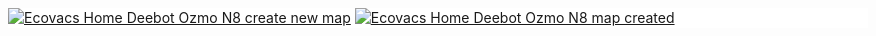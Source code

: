 <a title="Ecovacs Home Deebot Ozmo N8 create new map"  href='https://cdn57.androidauthority.net/wp-content/uploads/2021/03/Ecovacs-Home-Deebot-Ozmo-N8-create-new-map-scaled.jpg'><img width="320" height="675" src="https://cdn57.androidauthority.net/wp-content/uploads/2021/03/Ecovacs-Home-Deebot-Ozmo-N8-create-new-map-320x675.jpg" class="attachment-large size-large" alt="Ecovacs Home Deebot Ozmo N8 create new map" srcset="https://cdn57.androidauthority.net/wp-content/uploads/2021/03/Ecovacs-Home-Deebot-Ozmo-N8-create-new-map-320x675.jpg 320w, https://cdn57.androidauthority.net/wp-content/uploads/2021/03/Ecovacs-Home-Deebot-Ozmo-N8-create-new-map-300x633.jpg 300w, https://cdn57.androidauthority.net/wp-content/uploads/2021/03/Ecovacs-Home-Deebot-Ozmo-N8-create-new-map-768x1621.jpg 768w, https://cdn57.androidauthority.net/wp-content/uploads/2021/03/Ecovacs-Home-Deebot-Ozmo-N8-create-new-map-728x1536.jpg 728w, https://cdn57.androidauthority.net/wp-content/uploads/2021/03/Ecovacs-Home-Deebot-Ozmo-N8-create-new-map-970x2048.jpg 970w, https://cdn57.androidauthority.net/wp-content/uploads/2021/03/Ecovacs-Home-Deebot-Ozmo-N8-create-new-map-8x16.jpg 8w, https://cdn57.androidauthority.net/wp-content/uploads/2021/03/Ecovacs-Home-Deebot-Ozmo-N8-create-new-map-15x32.jpg 15w, https://cdn57.androidauthority.net/wp-content/uploads/2021/03/Ecovacs-Home-Deebot-Ozmo-N8-create-new-map-13x28.jpg 13w, https://cdn57.androidauthority.net/wp-content/uploads/2021/03/Ecovacs-Home-Deebot-Ozmo-N8-create-new-map-27x56.jpg 27w, https://cdn57.androidauthority.net/wp-content/uploads/2021/03/Ecovacs-Home-Deebot-Ozmo-N8-create-new-map-30x64.jpg 30w, https://cdn57.androidauthority.net/wp-content/uploads/2021/03/Ecovacs-Home-Deebot-Ozmo-N8-create-new-map-1000x2111.jpg 1000w, https://cdn57.androidauthority.net/wp-content/uploads/2021/03/Ecovacs-Home-Deebot-Ozmo-N8-create-new-map-1200x2533.jpg 1200w, https://cdn57.androidauthority.net/wp-content/uploads/2021/03/Ecovacs-Home-Deebot-Ozmo-N8-create-new-map-95x200.jpg 95w, https://cdn57.androidauthority.net/wp-content/uploads/2021/03/Ecovacs-Home-Deebot-Ozmo-N8-create-new-map-568x1200.jpg 568w, https://cdn57.androidauthority.net/wp-content/uploads/2021/03/Ecovacs-Home-Deebot-Ozmo-N8-create-new-map-scaled.jpg 910w" sizes="(max-width: 320px) 100vw, 320px" /></a>
<a title="Ecovacs Home Deebot Ozmo N8 map created"  href='https://cdn57.androidauthority.net/wp-content/uploads/2021/03/Ecovacs-Home-Deebot-Ozmo-N8-map-created-scaled.jpg'><img width="320" height="675" src="https://cdn57.androidauthority.net/wp-content/uploads/2021/03/Ecovacs-Home-Deebot-Ozmo-N8-map-created-320x675.jpg" class="attachment-large size-large" alt="Ecovacs Home Deebot Ozmo N8 map created" srcset="https://cdn57.androidauthority.net/wp-content/uploads/2021/03/Ecovacs-Home-Deebot-Ozmo-N8-map-created-320x675.jpg 320w, https://cdn57.androidauthority.net/wp-content/uploads/2021/03/Ecovacs-Home-Deebot-Ozmo-N8-map-created-300x633.jpg 300w, https://cdn57.androidauthority.net/wp-content/uploads/2021/03/Ecovacs-Home-Deebot-Ozmo-N8-map-created-768x1621.jpg 768w, https://cdn57.androidauthority.net/wp-content/uploads/2021/03/Ecovacs-Home-Deebot-Ozmo-N8-map-created-728x1536.jpg 728w, https://cdn57.androidauthority.net/wp-content/uploads/2021/03/Ecovacs-Home-Deebot-Ozmo-N8-map-created-970x2048.jpg 970w, https://cdn57.androidauthority.net/wp-content/uploads/2021/03/Ecovacs-Home-Deebot-Ozmo-N8-map-created-8x16.jpg 8w, https://cdn57.androidauthority.net/wp-content/uploads/2021/03/Ecovacs-Home-Deebot-Ozmo-N8-map-created-15x32.jpg 15w, https://cdn57.androidauthority.net/wp-content/uploads/2021/03/Ecovacs-Home-Deebot-Ozmo-N8-map-created-13x28.jpg 13w, https://cdn57.androidauthority.net/wp-content/uploads/2021/03/Ecovacs-Home-Deebot-Ozmo-N8-map-created-27x56.jpg 27w, https://cdn57.androidauthority.net/wp-content/uploads/2021/03/Ecovacs-Home-Deebot-Ozmo-N8-map-created-30x64.jpg 30w, https://cdn57.androidauthority.net/wp-content/uploads/2021/03/Ecovacs-Home-Deebot-Ozmo-N8-map-created-1000x2111.jpg 1000w, https://cdn57.androidauthority.net/wp-content/uploads/2021/03/Ecovacs-Home-Deebot-Ozmo-N8-map-created-1200x2533.jpg 1200w, https://cdn57.androidauthority.net/wp-content/uploads/2021/03/Ecovacs-Home-Deebot-Ozmo-N8-map-created-95x200.jpg 95w, https://cdn57.androidauthority.net/wp-content/uploads/2021/03/Ecovacs-Home-Deebot-Ozmo-N8-map-created-568x1200.jpg 568w, https://cdn57.androidauthority.net/wp-content/uploads/2021/03/Ecovacs-Home-Deebot-Ozmo-N8-map-created-scaled.jpg 910w" sizes="(max-width: 320px) 100vw, 320px" /></a>